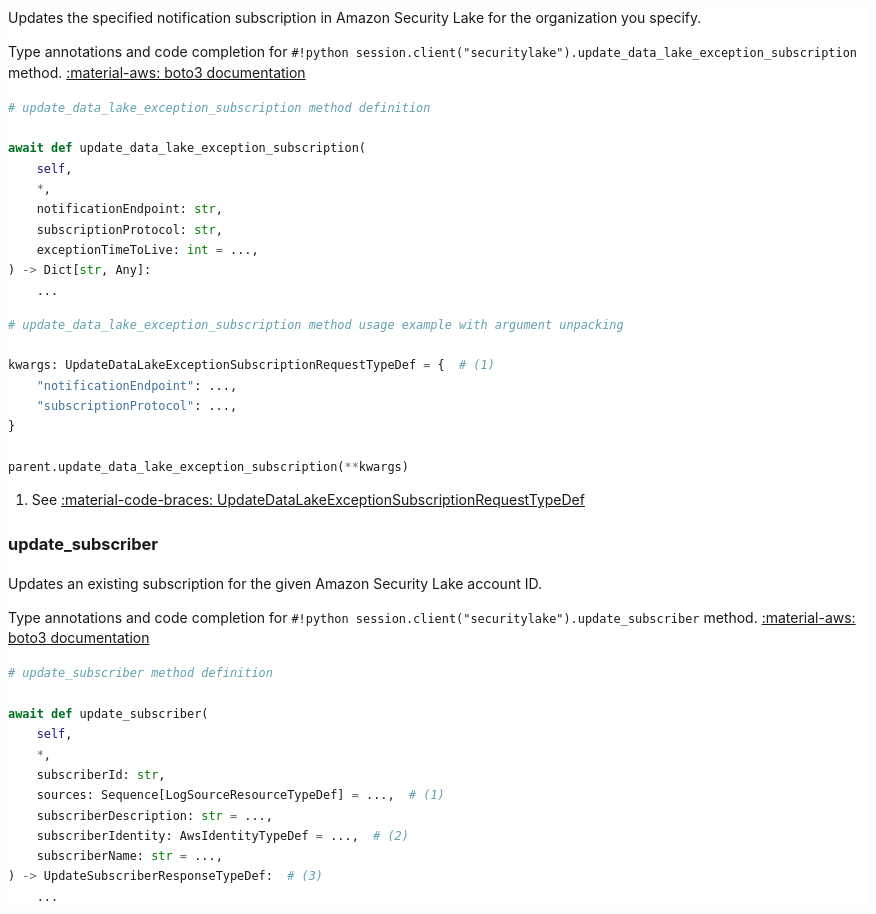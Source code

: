 Updates the specified notification subscription in Amazon Security Lake for the
organization you specify.

Type annotations and code completion for `#!python session.client("securitylake").update_data_lake_exception_subscription` method.
[:material-aws: boto3 documentation](https://boto3.amazonaws.com/v1/documentation/api/latest/reference/services/securitylake.html#SecurityLake.Client)

```python
# update_data_lake_exception_subscription method definition

await def update_data_lake_exception_subscription(
    self,
    *,
    notificationEndpoint: str,
    subscriptionProtocol: str,
    exceptionTimeToLive: int = ...,
) -> Dict[str, Any]:
    ...
```

```python
# update_data_lake_exception_subscription method usage example with argument unpacking

kwargs: UpdateDataLakeExceptionSubscriptionRequestTypeDef = {  # (1)
    "notificationEndpoint": ...,
    "subscriptionProtocol": ...,
}

parent.update_data_lake_exception_subscription(**kwargs)
```

1. See [:material-code-braces: UpdateDataLakeExceptionSubscriptionRequestTypeDef](./type_defs.md#updatedatalakeexceptionsubscriptionrequesttypedef)

### update\_subscriber

Updates an existing subscription for the given Amazon Security Lake account ID.

Type annotations and code completion for `#!python session.client("securitylake").update_subscriber` method.
[:material-aws: boto3 documentation](https://boto3.amazonaws.com/v1/documentation/api/latest/reference/services/securitylake.html#SecurityLake.Client)

```python
# update_subscriber method definition

await def update_subscriber(
    self,
    *,
    subscriberId: str,
    sources: Sequence[LogSourceResourceTypeDef] = ...,  # (1)
    subscriberDescription: str = ...,
    subscriberIdentity: AwsIdentityTypeDef = ...,  # (2)
    subscriberName: str = ...,
) -> UpdateSubscriberResponseTypeDef:  # (3)
    ...
```
